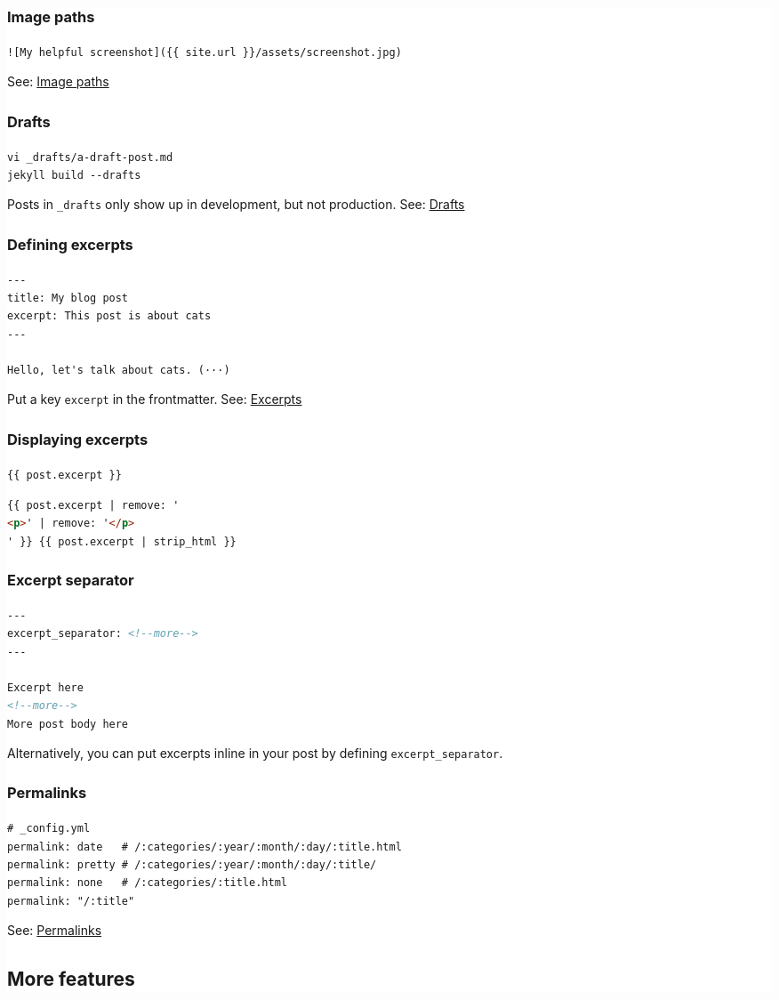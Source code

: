 ### Image paths

    ![My helpful screenshot]({{ site.url }}/assets/screenshot.jpg)

See: [Image paths](http://jekyllrb.com/docs/posts/#including-images-and-resources)

### Drafts

    vi _drafts/a-draft-post.md
    jekyll build --drafts

Posts in `_drafts` only show up in development, but not production.
See: [Drafts](http://jekyllrb.com/docs/drafts/)

### Defining excerpts

```
---
title: My blog post
excerpt: This post is about cats
---

Hello, let's talk about cats. (···)
```

Put a key `excerpt` in the frontmatter.
See: [Excerpts](http://jekyllrb.com/docs/posts/#post-excerpts)

### Displaying excerpts

```html
{{ post.excerpt }}
```

```html
{{ post.excerpt | remove: '
<p>' | remove: '</p>
' }} {{ post.excerpt | strip_html }}
```

### Excerpt separator

```html
---
excerpt_separator: <!--more-->
---

Excerpt here
<!--more-->
More post body here
```

Alternatively, you can put excerpts inline in your post by defining `excerpt_separator`.

### Permalinks

    # _config.yml
    permalink: date   # /:categories/:year/:month/:day/:title.html
    permalink: pretty # /:categories/:year/:month/:day/:title/
    permalink: none   # /:categories/:title.html
    permalink: "/:title"

See: [Permalinks](http://jekyllrb.com/docs/permalinks/)

## More features
